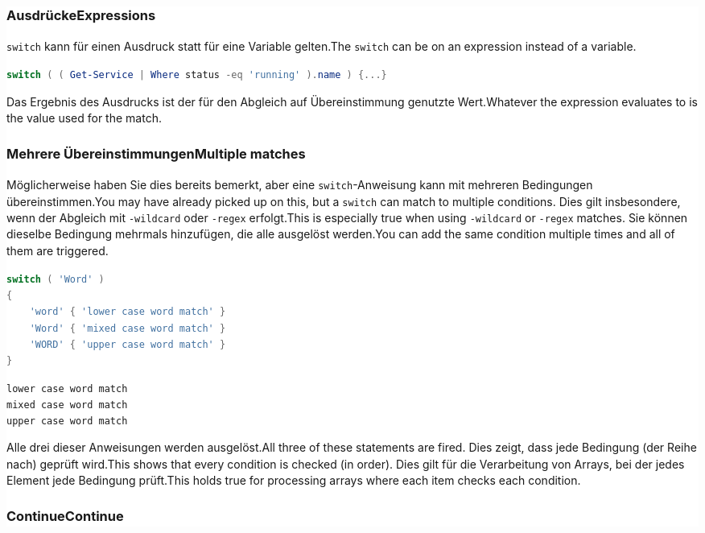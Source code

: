 ### <a name="expressions"></a><span data-ttu-id="9468e-162">Ausdrücke</span><span class="sxs-lookup"><span data-stu-id="9468e-162">Expressions</span></span>

<span data-ttu-id="9468e-163">`switch` kann für einen Ausdruck statt für eine Variable gelten.</span><span class="sxs-lookup"><span data-stu-id="9468e-163">The `switch` can be on an expression instead of a variable.</span></span>

``` powershell
switch ( ( Get-Service | Where status -eq 'running' ).name ) {...}
```

<span data-ttu-id="9468e-164">Das Ergebnis des Ausdrucks ist der für den Abgleich auf Übereinstimmung genutzte Wert.</span><span class="sxs-lookup"><span data-stu-id="9468e-164">Whatever the expression evaluates to is the value used for the match.</span></span>

### <a name="multiple-matches"></a><span data-ttu-id="9468e-165">Mehrere Übereinstimmungen</span><span class="sxs-lookup"><span data-stu-id="9468e-165">Multiple matches</span></span>

<span data-ttu-id="9468e-166">Möglicherweise haben Sie dies bereits bemerkt, aber eine `switch`-Anweisung kann mit mehreren Bedingungen übereinstimmen.</span><span class="sxs-lookup"><span data-stu-id="9468e-166">You may have already picked up on this, but a `switch` can match to multiple conditions.</span></span> <span data-ttu-id="9468e-167">Dies gilt insbesondere, wenn der Abgleich mit `-wildcard` oder `-regex` erfolgt.</span><span class="sxs-lookup"><span data-stu-id="9468e-167">This is especially true when using `-wildcard` or `-regex` matches.</span></span> <span data-ttu-id="9468e-168">Sie können dieselbe Bedingung mehrmals hinzufügen, die alle ausgelöst werden.</span><span class="sxs-lookup"><span data-stu-id="9468e-168">You can add the same condition multiple times and all of them are triggered.</span></span>

``` powershell
switch ( 'Word' )
{
    'word' { 'lower case word match' }
    'Word' { 'mixed case word match' }
    'WORD' { 'upper case word match' }
}
```

```Output
lower case word match
mixed case word match
upper case word match
```

<span data-ttu-id="9468e-169">Alle drei dieser Anweisungen werden ausgelöst.</span><span class="sxs-lookup"><span data-stu-id="9468e-169">All three of these statements are fired.</span></span> <span data-ttu-id="9468e-170">Dies zeigt, dass jede Bedingung (der Reihe nach) geprüft wird.</span><span class="sxs-lookup"><span data-stu-id="9468e-170">This shows that every condition is checked (in order).</span></span> <span data-ttu-id="9468e-171">Dies gilt für die Verarbeitung von Arrays, bei der jedes Element jede Bedingung prüft.</span><span class="sxs-lookup"><span data-stu-id="9468e-171">This holds true for processing arrays where each item checks each condition.</span></span>

### <a name="continue"></a><span data-ttu-id="9468e-172">Continue</span><span class="sxs-lookup"><span data-stu-id="9468e-172">Continue</span></span>

